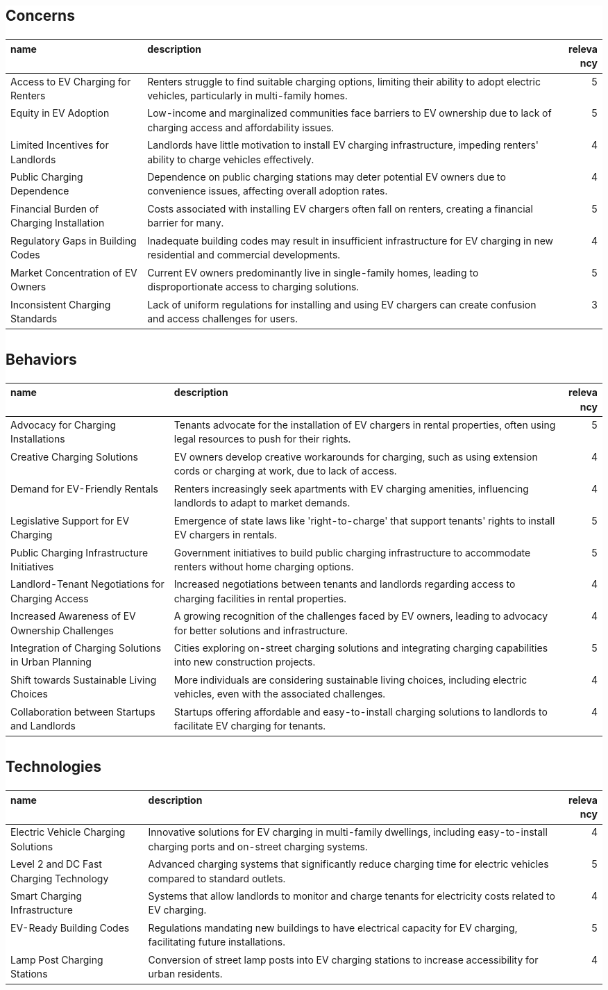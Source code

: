 ## Concerns

| name                                      | description                                                                                                                                |   relevancy |
|:------------------------------------------|:-------------------------------------------------------------------------------------------------------------------------------------------|------------:|
| Access to EV Charging for Renters         | Renters struggle to find suitable charging options, limiting their ability to adopt electric vehicles, particularly in multi-family homes. |           5 |
| Equity in EV Adoption                     | Low-income and marginalized communities face barriers to EV ownership due to lack of charging access and affordability issues.             |           5 |
| Limited Incentives for Landlords          | Landlords have little motivation to install EV charging infrastructure, impeding renters' ability to charge vehicles effectively.          |           4 |
| Public Charging Dependence                | Dependence on public charging stations may deter potential EV owners due to convenience issues, affecting overall adoption rates.          |           4 |
| Financial Burden of Charging Installation | Costs associated with installing EV chargers often fall on renters, creating a financial barrier for many.                                 |           5 |
| Regulatory Gaps in Building Codes         | Inadequate building codes may result in insufficient infrastructure for EV charging in new residential and commercial developments.        |           4 |
| Market Concentration of EV Owners         | Current EV owners predominantly live in single-family homes, leading to disproportionate access to charging solutions.                     |           5 |
| Inconsistent Charging Standards           | Lack of uniform regulations for installing and using EV chargers can create confusion and access challenges for users.                     |           3 |

## Behaviors

| name                                                | description                                                                                                                      |   relevancy |
|:----------------------------------------------------|:---------------------------------------------------------------------------------------------------------------------------------|------------:|
| Advocacy for Charging Installations                 | Tenants advocate for the installation of EV chargers in rental properties, often using legal resources to push for their rights. |           5 |
| Creative Charging Solutions                         | EV owners develop creative workarounds for charging, such as using extension cords or charging at work, due to lack of access.   |           4 |
| Demand for EV-Friendly Rentals                      | Renters increasingly seek apartments with EV charging amenities, influencing landlords to adapt to market demands.               |           4 |
| Legislative Support for EV Charging                 | Emergence of state laws like 'right-to-charge' that support tenants' rights to install EV chargers in rentals.                   |           5 |
| Public Charging Infrastructure Initiatives          | Government initiatives to build public charging infrastructure to accommodate renters without home charging options.             |           5 |
| Landlord-Tenant Negotiations for Charging Access    | Increased negotiations between tenants and landlords regarding access to charging facilities in rental properties.               |           4 |
| Increased Awareness of EV Ownership Challenges      | A growing recognition of the challenges faced by EV owners, leading to advocacy for better solutions and infrastructure.         |           4 |
| Integration of Charging Solutions in Urban Planning | Cities exploring on-street charging solutions and integrating charging capabilities into new construction projects.              |           5 |
| Shift towards Sustainable Living Choices            | More individuals are considering sustainable living choices, including electric vehicles, even with the associated challenges.   |           4 |
| Collaboration between Startups and Landlords        | Startups offering affordable and easy-to-install charging solutions to landlords to facilitate EV charging for tenants.          |           4 |

## Technologies

| name                                    | description                                                                                                                              |   relevancy |
|:----------------------------------------|:-----------------------------------------------------------------------------------------------------------------------------------------|------------:|
| Electric Vehicle Charging Solutions     | Innovative solutions for EV charging in multi-family dwellings, including easy-to-install charging ports and on-street charging systems. |           4 |
| Level 2 and DC Fast Charging Technology | Advanced charging systems that significantly reduce charging time for electric vehicles compared to standard outlets.                    |           5 |
| Smart Charging Infrastructure           | Systems that allow landlords to monitor and charge tenants for electricity costs related to EV charging.                                 |           4 |
| EV-Ready Building Codes                 | Regulations mandating new buildings to have electrical capacity for EV charging, facilitating future installations.                      |           5 |
| Lamp Post Charging Stations             | Conversion of street lamp posts into EV charging stations to increase accessibility for urban residents.                                 |           4 |
